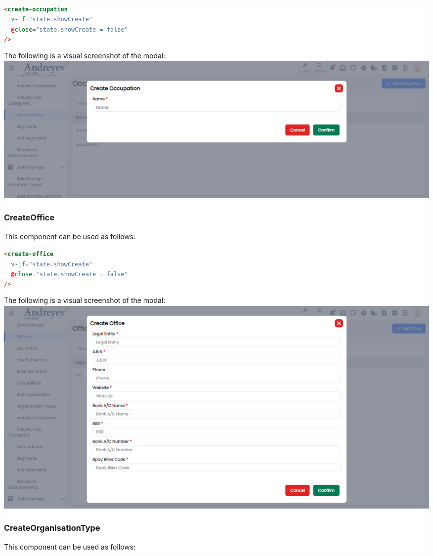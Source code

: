 ```html
<create-occupation
  v-if="state.showCreate"
  @close="state.showCreate = false"
/>
```

The following is a visual screenshot of the modal:
![CreateOccupation](../imgs/frontend/components/ui/admin/common/CreateOccupations.png)
### CreateOffice
This component can be used as follows:

```html
<create-office
  v-if="state.showCreate"
  @close="state.showCreate = false"
/>
```

The following is a visual screenshot of the modal:
![CreateOffice](../imgs/frontend/components/ui/admin/common/CreateOffices.png)
### CreateOrganisationType
This component can be used as follows:
